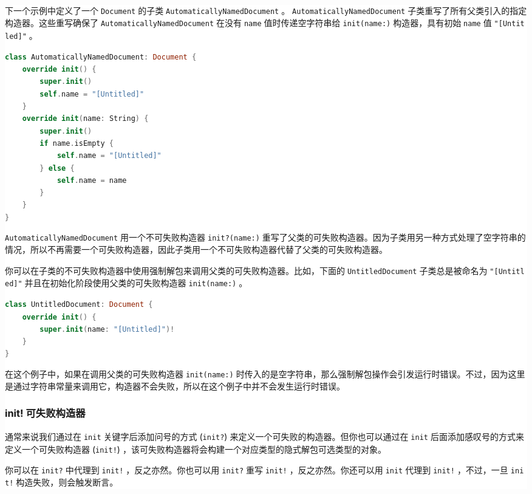 

下一个示例中定义了一个 `Document` 的子类 `AutomaticallyNamedDocument` 。 `AutomaticallyNamedDocument` 子类重写了所有父类引入的指定构造器。这些重写确保了 `AutomaticallyNamedDocument` 在没有 `name` 值时传递空字符串给 `init(name:)` 构造器，具有初始 `name` 值 `"[Untitled]"` 。

```swift
class AutomaticallyNamedDocument: Document {
    override init() {
        super.init()
        self.name = "[Untitled]"
    }
    override init(name: String) {
        super.init()
        if name.isEmpty {
            self.name = "[Untitled]"
        } else {
            self.name = name
        }
    }
}
```



`AutomaticallyNamedDocument` 用一个不可失败构造器 `init?(name:)` 重写了父类的可失败构造器。因为子类用另一种方式处理了空字符串的情况，所以不再需要一个可失败构造器，因此子类用一个不可失败构造器代替了父类的可失败构造器。

你可以在子类的不可失败构造器中使用强制解包来调用父类的可失败构造器。比如，下面的 `UntitledDocument` 子类总是被命名为 `"[Untitled]"` 并且在初始化阶段使用父类的可失败构造器 `init(name:)` 。

```swift
class UntitledDocument: Document {
    override init() {
        super.init(name: "[Untitled]")!
    }
}
```



在这个例子中，如果在调用父类的可失败构造器 `init(name:)` 时传入的是空字符串，那么强制解包操作会引发运行时错误。不过，因为这里是通过字符串常量来调用它，构造器不会失败，所以在这个例子中并不会发生运行时错误。

### init! 可失败构造器

通常来说我们通过在 `init` 关键字后添加问号的方式 (`init?`) 来定义一个可失败的构造器。但你也可以通过在 `init` 后面添加感叹号的方式来定义一个可失败构造器 (`init!`) ，该可失败构造器将会构建一个对应类型的隐式解包可选类型的对象。

你可以在 `init?` 中代理到 `init!` ，反之亦然。你也可以用 `init?` 重写 `init!` ，反之亦然。你还可以用 `init` 代理到 `init!` ，不过，一旦 `init!` 构造失败，则会触发断言。










